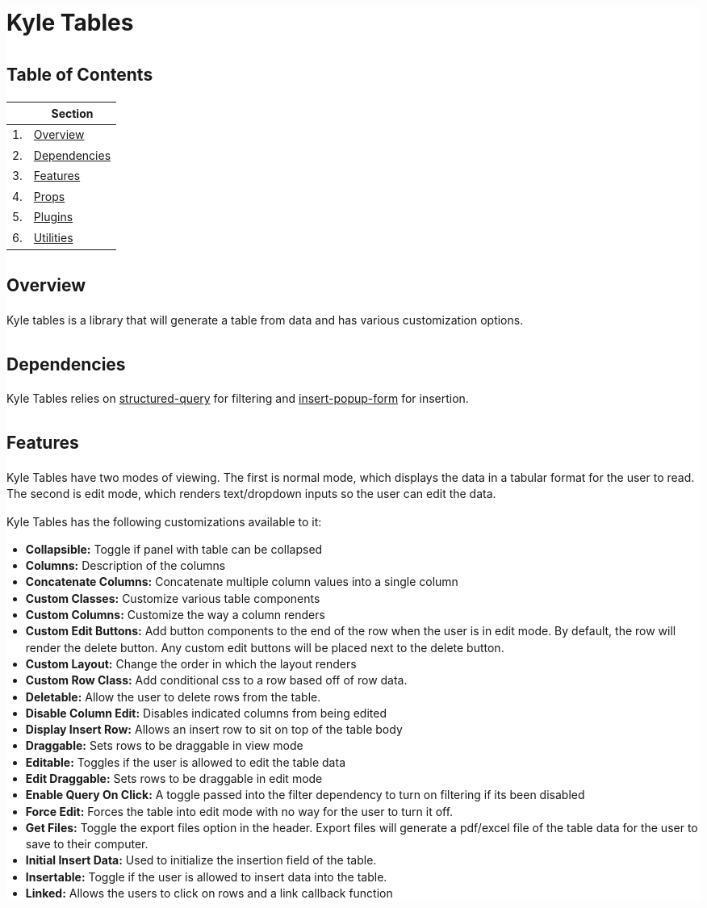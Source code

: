 # Kyle Tables

## Table of Contents

|    | Section                       |
| -- | ----------------------------- |
| 1. | [Overview](#overview)         |
| 2. | [Dependencies](#dependencies) |
| 3. | [Features](#features)         |
| 4. | [Props](#props)               |
| 5. | [Plugins](#plugins)           |
| 6. | [Utilities](#utilities)       |

## Overview

Kyle tables is a library that will generate a table from data and has various 
customization options. 

## Dependencies

Kyle Tables relies on [structured-query](../structured-query) for filtering 
and [insert-popup-form](../insert-popup-form) for insertion.

## Features

Kyle Tables have two modes of viewing. The first is normal mode, which displays 
the data in a tabular format for the user to read. The second is edit mode, 
which renders text/dropdown inputs so the user can edit the data.

Kyle Tables has the following customizations available to it:

* **Collapsible:** Toggle if panel with table can be collapsed
* **Columns:** Description of the columns
* **Concatenate Columns:** Concatenate multiple column values into a single 
column
* **Custom Classes:** Customize various table components
* **Custom Columns:** Customize the way a column renders
* **Custom Edit Buttons:** Add button components to the end of the row when 
the user is in edit mode. By default, the row will render the delete button. 
Any custom edit buttons will be placed next to the delete button.
* **Custom Layout:** Change the order in which the layout renders
* **Custom Row Class:** Add conditional css to a row based off of row data.
* **Deletable:** Allow the user to delete rows from the table.
* **Disable Column Edit:** Disables indicated columns from being edited
* **Display Insert Row:** Allows an insert row to sit on top of the table body
* **Draggable:** Sets rows to be draggable in view mode
* **Editable:** Toggles if the user is allowed to edit the table data
* **Edit Draggable:** Sets rows to be draggable in edit mode
* **Enable Query On Click:** A toggle passed into the filter dependency to 
turn on filtering if its been disabled
* **Force Edit:** Forces the table into edit mode with no way for the user to 
turn it off.
* **Get Files:** Toggle the export files option in the header. Export files 
will generate a pdf/excel file of the table data for the user to save to their 
computer.
* **Initial Insert Data:** Used to initialize the insertion field of the table.
* **Insertable:** Toggle if the user is allowed to insert data into the table.
* **Linked:** Allows the users to click on rows and a link callback function 